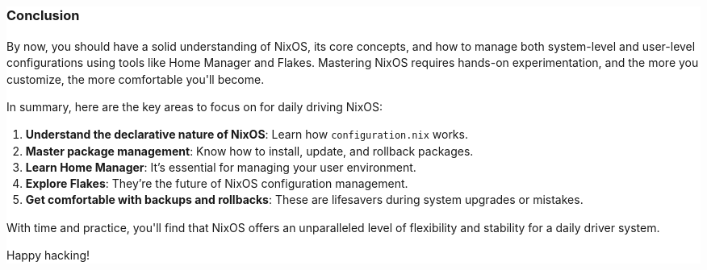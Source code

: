 
### Conclusion

By now, you should have a solid understanding of NixOS, its core concepts, and how to manage both system-level and user-level configurations using tools like Home Manager and Flakes. Mastering NixOS requires hands-on experimentation, and the more you customize, the more comfortable you'll become.

In summary, here are the key areas to focus on for daily driving NixOS:

1. **Understand the declarative nature of NixOS**: Learn how `configuration.nix` works.
2. **Master package management**: Know how to install, update, and rollback packages.
3. **Learn Home Manager**: It’s essential for managing your user environment.
4. **Explore Flakes**: They’re the future of NixOS configuration management.
5. **Get comfortable with backups and rollbacks**: These are lifesavers during system upgrades or mistakes.

With time and practice, you'll find that NixOS offers an unparalleled level of flexibility and stability for a daily driver system.

Happy hacking!